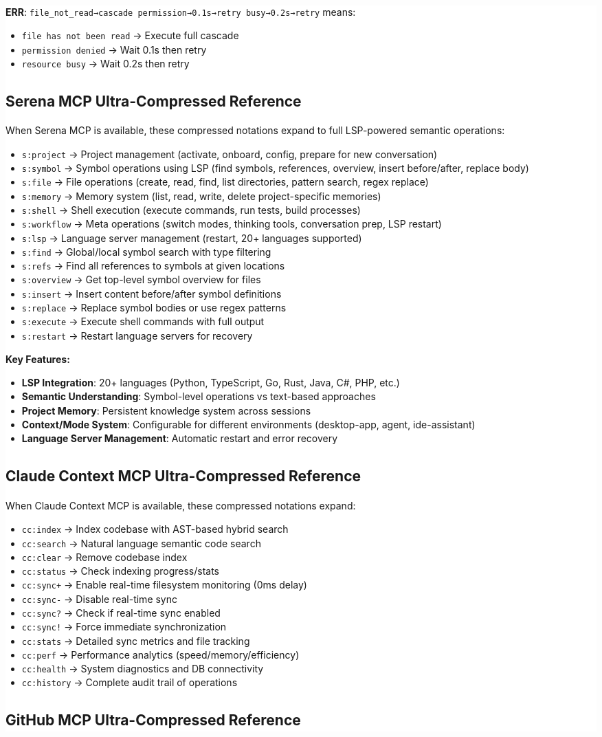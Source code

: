 **ERR**: `file_not_read→cascade permission→0.1s→retry busy→0.2s→retry` means:
- `file has not been read` → Execute full cascade
- `permission denied` → Wait 0.1s then retry
- `resource busy` → Wait 0.2s then retry

## Serena MCP Ultra-Compressed Reference

When Serena MCP is available, these compressed notations expand to full LSP-powered semantic operations:
- `s:project` → Project management (activate, onboard, config, prepare for new conversation)
- `s:symbol` → Symbol operations using LSP (find symbols, references, overview, insert before/after, replace body)
- `s:file` → File operations (create, read, find, list directories, pattern search, regex replace)
- `s:memory` → Memory system (list, read, write, delete project-specific memories)
- `s:shell` → Shell execution (execute commands, run tests, build processes)
- `s:workflow` → Meta operations (switch modes, thinking tools, conversation prep, LSP restart)
- `s:lsp` → Language server management (restart, 20+ languages supported)
- `s:find` → Global/local symbol search with type filtering
- `s:refs` → Find all references to symbols at given locations
- `s:overview` → Get top-level symbol overview for files
- `s:insert` → Insert content before/after symbol definitions
- `s:replace` → Replace symbol bodies or use regex patterns
- `s:execute` → Execute shell commands with full output
- `s:restart` → Restart language servers for recovery

**Key Features:**
- **LSP Integration**: 20+ languages (Python, TypeScript, Go, Rust, Java, C#, PHP, etc.)
- **Semantic Understanding**: Symbol-level operations vs text-based approaches
- **Project Memory**: Persistent knowledge system across sessions
- **Context/Mode System**: Configurable for different environments (desktop-app, agent, ide-assistant)
- **Language Server Management**: Automatic restart and error recovery

## Claude Context MCP Ultra-Compressed Reference

When Claude Context MCP is available, these compressed notations expand:
- `cc:index` → Index codebase with AST-based hybrid search
- `cc:search` → Natural language semantic code search
- `cc:clear` → Remove codebase index
- `cc:status` → Check indexing progress/stats
- `cc:sync+` → Enable real-time filesystem monitoring (0ms delay)
- `cc:sync-` → Disable real-time sync
- `cc:sync?` → Check if real-time sync enabled
- `cc:sync!` → Force immediate synchronization
- `cc:stats` → Detailed sync metrics and file tracking
- `cc:perf` → Performance analytics (speed/memory/efficiency)
- `cc:health` → System diagnostics and DB connectivity
- `cc:history` → Complete audit trail of operations

## GitHub MCP Ultra-Compressed Reference
